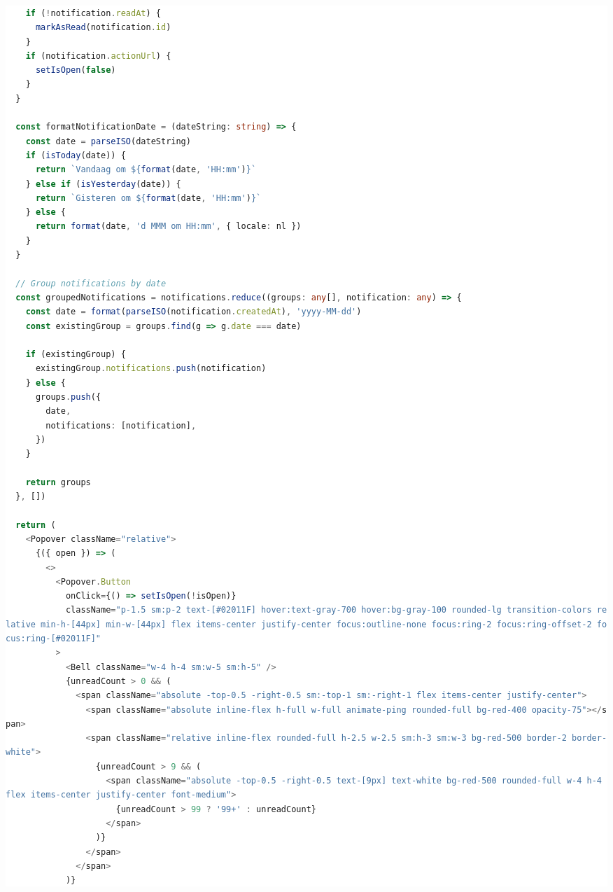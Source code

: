 ```typescript
    if (!notification.readAt) {
      markAsRead(notification.id)
    }
    if (notification.actionUrl) {
      setIsOpen(false)
    }
  }

  const formatNotificationDate = (dateString: string) => {
    const date = parseISO(dateString)
    if (isToday(date)) {
      return `Vandaag om ${format(date, 'HH:mm')}`
    } else if (isYesterday(date)) {
      return `Gisteren om ${format(date, 'HH:mm')}`
    } else {
      return format(date, 'd MMM om HH:mm', { locale: nl })
    }
  }

  // Group notifications by date
  const groupedNotifications = notifications.reduce((groups: any[], notification: any) => {
    const date = format(parseISO(notification.createdAt), 'yyyy-MM-dd')
    const existingGroup = groups.find(g => g.date === date)
    
    if (existingGroup) {
      existingGroup.notifications.push(notification)
    } else {
      groups.push({
        date,
        notifications: [notification],
      })
    }
    
    return groups
  }, [])

  return (
    <Popover className="relative">
      {({ open }) => (
        <>
          <Popover.Button
            onClick={() => setIsOpen(!isOpen)}
            className="p-1.5 sm:p-2 text-[#02011F] hover:text-gray-700 hover:bg-gray-100 rounded-lg transition-colors relative min-h-[44px] min-w-[44px] flex items-center justify-center focus:outline-none focus:ring-2 focus:ring-offset-2 focus:ring-[#02011F]"
          >
            <Bell className="w-4 h-4 sm:w-5 sm:h-5" />
            {unreadCount > 0 && (
              <span className="absolute -top-0.5 -right-0.5 sm:-top-1 sm:-right-1 flex items-center justify-center">
                <span className="absolute inline-flex h-full w-full animate-ping rounded-full bg-red-400 opacity-75"></span>
                <span className="relative inline-flex rounded-full h-2.5 w-2.5 sm:h-3 sm:w-3 bg-red-500 border-2 border-white">
                  {unreadCount > 9 && (
                    <span className="absolute -top-0.5 -right-0.5 text-[9px] text-white bg-red-500 rounded-full w-4 h-4 flex items-center justify-center font-medium">
                      {unreadCount > 99 ? '99+' : unreadCount}
                    </span>
                  )}
                </span>
              </span>
            )}
```